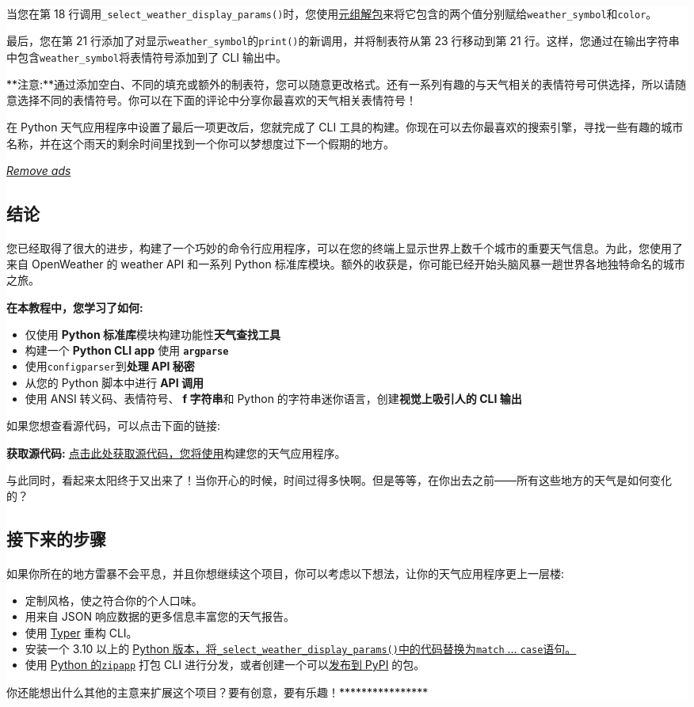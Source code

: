 当您在第 18 行调用`_select_weather_display_params()`时，您使用[元组解包](https://realpython.com/python-lists-tuples/#tuple-assignment-packing-and-unpacking)来将它包含的两个值分别赋给`weather_symbol`和`color`。

最后，您在第 21 行添加了对显示`weather_symbol`的`print()`的新调用，并将制表符从第 23 行移动到第 21 行。这样，您通过在输出字符串中包含`weather_symbol`将表情符号添加到了 CLI 输出中。

**注意:**通过添加空白、不同的填充或额外的制表符，您可以随意更改格式。还有一系列有趣的与天气相关的表情符号可供选择，所以请随意选择不同的表情符号。你可以在下面的评论中分享你最喜欢的天气相关表情符号！

在 Python 天气应用程序中设置了最后一项更改后，您就完成了 CLI 工具的构建。你现在可以去你最喜欢的搜索引擎，寻找一些有趣的城市名称，并在这个雨天的剩余时间里找到一个你可以梦想度过下一个假期的地方。

[*Remove ads*](/account/join/)

## 结论

您已经取得了很大的进步，构建了一个巧妙的命令行应用程序，可以在您的终端上显示世界上数千个城市的重要天气信息。为此，您使用了来自 OpenWeather 的 weather API 和一系列 Python 标准库模块。额外的收获是，你可能已经开始头脑风暴一趟世界各地独特命名的城市之旅。

**在本教程中，您学习了如何:**

*   仅使用 **Python 标准库**模块构建功能性**天气查找工具**
*   构建一个 **Python CLI app** 使用 **`argparse`**
*   使用`configparser`到**处理 API 秘密**
*   从您的 Python 脚本中进行 **API 调用**
*   使用 ANSI 转义码、表情符号、 **f 字符串**和 Python 的字符串迷你语言，创建**视觉上吸引人的 CLI 输出**

如果您想查看源代码，可以点击下面的链接:

**获取源代码:** [点击此处获取源代码，您将使用](https://realpython.com/bonus/build-a-python-weather-app-cli-project-code/)构建您的天气应用程序。

与此同时，看起来太阳终于又出来了！当你开心的时候，时间过得多快啊。但是等等，在你出去之前——所有这些地方的天气是如何变化的？

## 接下来的步骤

如果你所在的地方雷暴不会平息，并且你想继续这个项目，你可以考虑以下想法，让你的天气应用程序更上一层楼:

*   定制风格，使之符合你的个人口味。
*   用来自 JSON 响应数据的更多信息丰富您的天气报告。
*   使用 [Typer](https://realpython.com/python-typer-cli/) 重构 CLI。
*   安装一个 3.10 以上的 [Python 版本，将`_select_weather_display_params()`中的代码替换为`match` … `case`语句。](https://realpython.com/python310-new-features/)
*   使用 [Python 的`zipapp`](https://realpython.com/python-zipapp/) 打包 CLI 进行分发，或者创建一个可以[发布到 PyPI](https://realpython.com/pypi-publish-python-package/) 的包。

你还能想出什么其他的主意来扩展这个项目？要有创意，要有乐趣！****************